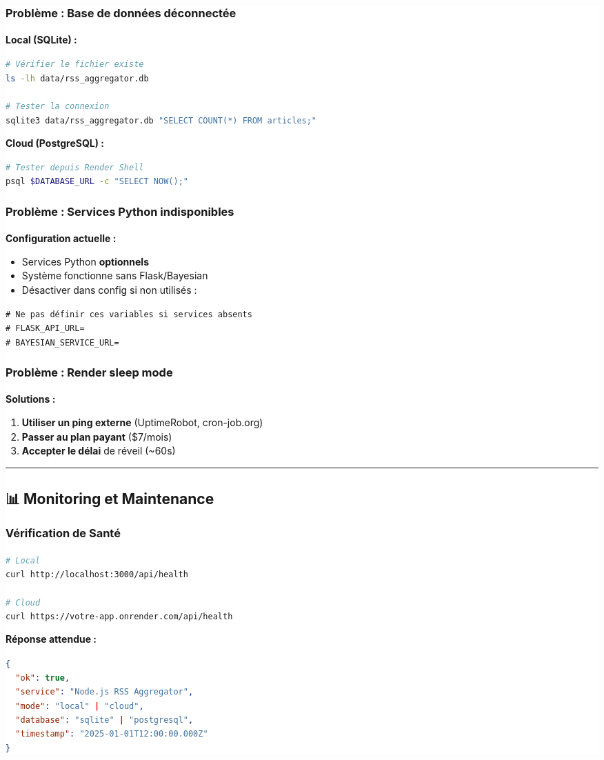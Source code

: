 ### Problème : Base de données déconnectée

**Local (SQLite) :**
```bash
# Vérifier le fichier existe
ls -lh data/rss_aggregator.db

# Tester la connexion
sqlite3 data/rss_aggregator.db "SELECT COUNT(*) FROM articles;"
```

**Cloud (PostgreSQL) :**
```bash
# Tester depuis Render Shell
psql $DATABASE_URL -c "SELECT NOW();"
```

### Problème : Services Python indisponibles

**Configuration actuelle :**
- Services Python **optionnels**
- Système fonctionne sans Flask/Bayesian
- Désactiver dans config si non utilisés :

```env
# Ne pas définir ces variables si services absents
# FLASK_API_URL=
# BAYESIAN_SERVICE_URL=
```

### Problème : Render sleep mode

**Solutions :**

1. **Utiliser un ping externe** (UptimeRobot, cron-job.org)
2. **Passer au plan payant** ($7/mois)
3. **Accepter le délai** de réveil (~60s)

---

## 📊 Monitoring et Maintenance

### Vérification de Santé

```bash
# Local
curl http://localhost:3000/api/health

# Cloud
curl https://votre-app.onrender.com/api/health
```

**Réponse attendue :**
```json
{
  "ok": true,
  "service": "Node.js RSS Aggregator",
  "mode": "local" | "cloud",
  "database": "sqlite" | "postgresql",
  "timestamp": "2025-01-01T12:00:00.000Z"
}
```
